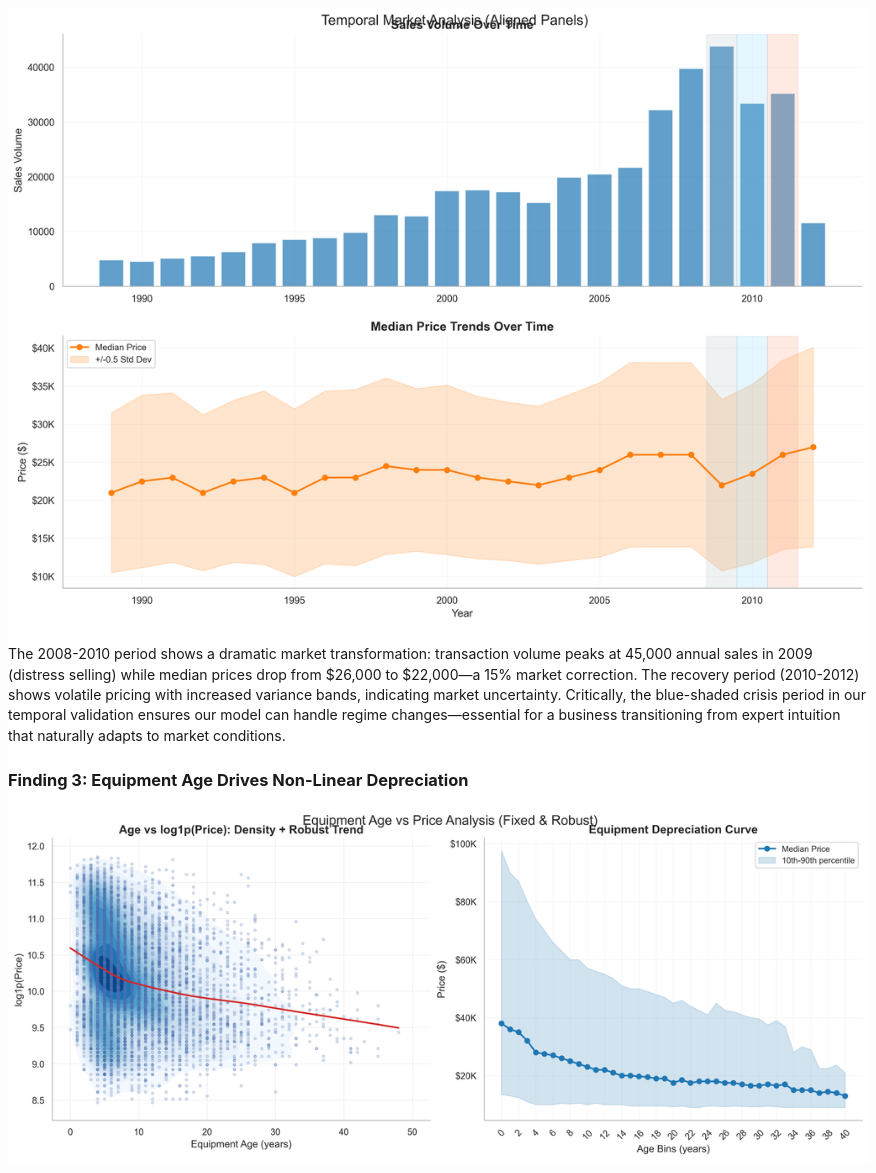 ![Temporal Market Analysis](figures/04_temporal_trends.png)

The 2008-2010 period shows a dramatic market transformation: transaction volume peaks at 45,000 annual sales in 2009 (distress selling) while median prices drop from $26,000 to $22,000—a 15% market correction. The recovery period (2010-2012) shows volatile pricing with increased variance bands, indicating market uncertainty. Critically, the blue-shaded crisis period in our temporal validation ensures our model can handle regime changes—essential for a business transitioning from expert intuition that naturally adapts to market conditions.

### Finding 3: Equipment Age Drives Non-Linear Depreciation
![Age-Price Relationship](figures/02_age_vs_price.png)
